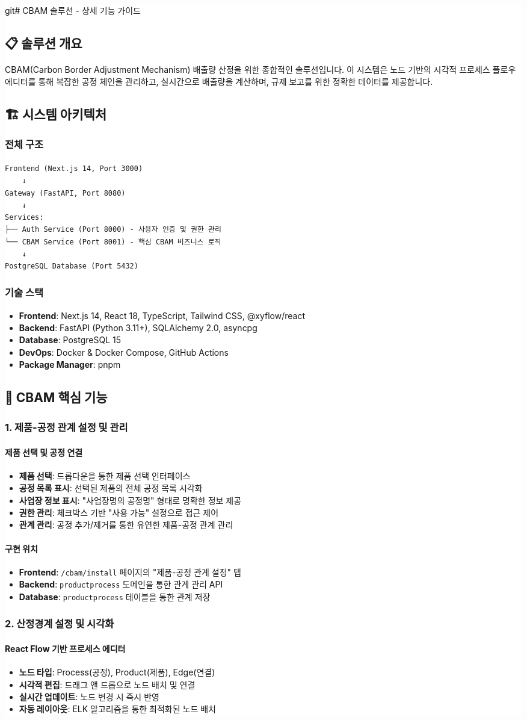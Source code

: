 git# CBAM 솔루션 - 상세 기능 가이드

## 📋 솔루션 개요

CBAM(Carbon Border Adjustment Mechanism) 배출량 산정을 위한 종합적인 솔루션입니다. 이 시스템은 노드 기반의 시각적 프로세스 플로우 에디터를 통해 복잡한 공정 체인을 관리하고, 실시간으로 배출량을 계산하며, 규제 보고를 위한 정확한 데이터를 제공합니다.

## 🏗️ 시스템 아키텍처

### 전체 구조
```
Frontend (Next.js 14, Port 3000)
    ↓
Gateway (FastAPI, Port 8080)
    ↓
Services:
├── Auth Service (Port 8000) - 사용자 인증 및 권한 관리
└── CBAM Service (Port 8001) - 핵심 CBAM 비즈니스 로직
    ↓
PostgreSQL Database (Port 5432)
```

### 기술 스택
- **Frontend**: Next.js 14, React 18, TypeScript, Tailwind CSS, @xyflow/react
- **Backend**: FastAPI (Python 3.11+), SQLAlchemy 2.0, asyncpg
- **Database**: PostgreSQL 15
- **DevOps**: Docker & Docker Compose, GitHub Actions
- **Package Manager**: pnpm

## 🎯 CBAM 핵심 기능

### 1. 제품-공정 관계 설정 및 관리

#### 제품 선택 및 공정 연결
- **제품 선택**: 드롭다운을 통한 제품 선택 인터페이스
- **공정 목록 표시**: 선택된 제품의 전체 공정 목록 시각화
- **사업장 정보 표시**: "사업장명의 공정명" 형태로 명확한 정보 제공
- **권한 관리**: 체크박스 기반 "사용 가능" 설정으로 접근 제어
- **관계 관리**: 공정 추가/제거를 통한 유연한 제품-공정 관계 관리

#### 구현 위치
- **Frontend**: `/cbam/install` 페이지의 "제품-공정 관계 설정" 탭
- **Backend**: `productprocess` 도메인을 통한 관계 관리 API
- **Database**: `productprocess` 테이블을 통한 관계 저장

### 2. 산정경계 설정 및 시각화

#### React Flow 기반 프로세스 에디터
- **노드 타입**: Process(공정), Product(제품), Edge(연결)
- **시각적 편집**: 드래그 앤 드롭으로 노드 배치 및 연결
- **실시간 업데이트**: 노드 변경 시 즉시 반영
- **자동 레이아웃**: ELK 알고리즘을 통한 최적화된 노드 배치
